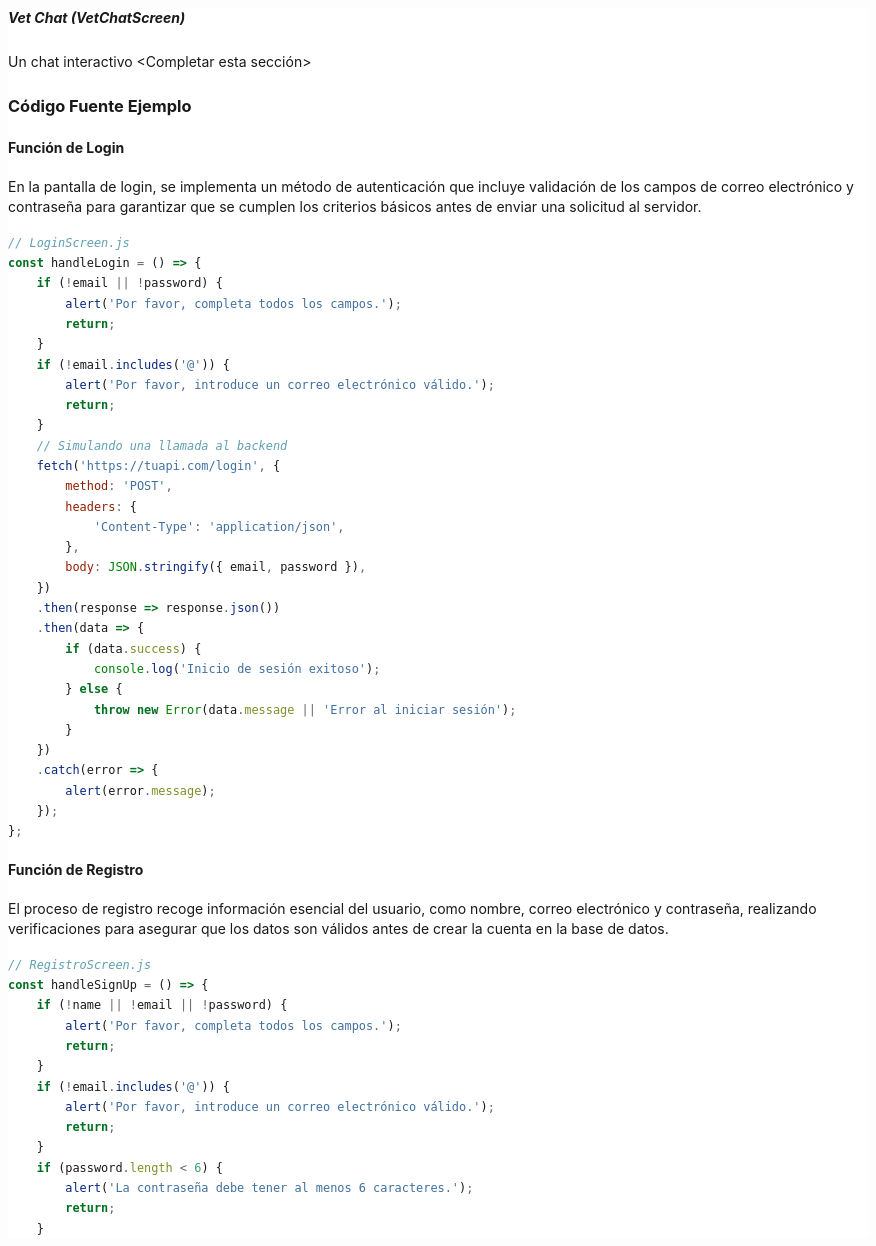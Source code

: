 ##### Vet Chat (VetChatScreen)
Un chat interactivo 
<Completar esta sección>

### Código Fuente Ejemplo

#### Función de Login
En la pantalla de login, se implementa un método de autenticación que incluye validación de los campos de correo electrónico y contraseña para garantizar que se cumplen los criterios básicos antes de enviar una solicitud al servidor.

```javascript
// LoginScreen.js
const handleLogin = () => {
    if (!email || !password) {
        alert('Por favor, completa todos los campos.');
        return;
    }
    if (!email.includes('@')) {
        alert('Por favor, introduce un correo electrónico válido.');
        return;
    }
    // Simulando una llamada al backend
    fetch('https://tuapi.com/login', {
        method: 'POST',
        headers: {
            'Content-Type': 'application/json',
        },
        body: JSON.stringify({ email, password }),
    })
    .then(response => response.json())
    .then(data => {
        if (data.success) {
            console.log('Inicio de sesión exitoso');
        } else {
            throw new Error(data.message || 'Error al iniciar sesión');
        }
    })
    .catch(error => {
        alert(error.message);
    });
};
```

#### Función de Registro
El proceso de registro recoge información esencial del usuario, como nombre, correo electrónico y contraseña, realizando verificaciones para asegurar que los datos son válidos antes de crear la cuenta en la base de datos.

```javascript
// RegistroScreen.js
const handleSignUp = () => {
    if (!name || !email || !password) {
        alert('Por favor, completa todos los campos.');
        return;
    }
    if (!email.includes('@')) {
        alert('Por favor, introduce un correo electrónico válido.');
        return;
    }
    if (password.length < 6) {
        alert('La contraseña debe tener al menos 6 caracteres.');
        return;
    }

```
